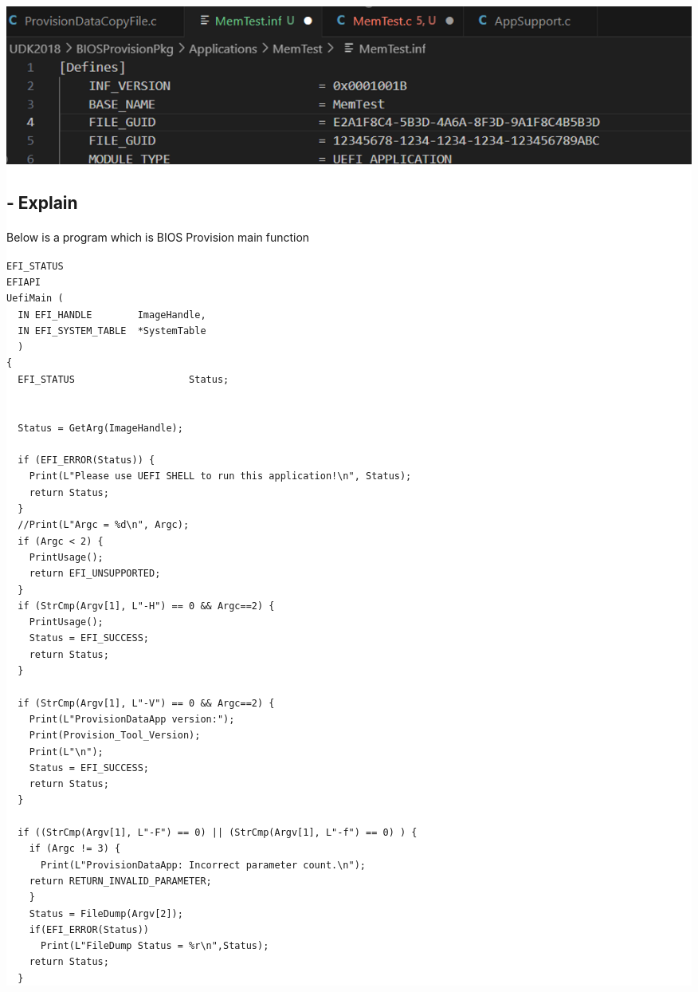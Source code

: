 ![image-20241204134729564](.\pic\image-20241204134729564.png)

## - Explain

Below is a program which is BIOS Provision main function

```
EFI_STATUS
EFIAPI
UefiMain (
  IN EFI_HANDLE        ImageHandle,
  IN EFI_SYSTEM_TABLE  *SystemTable
  )
{
  EFI_STATUS                    Status;


  Status = GetArg(ImageHandle);

  if (EFI_ERROR(Status)) {
    Print(L"Please use UEFI SHELL to run this application!\n", Status);
    return Status;
  }
  //Print(L"Argc = %d\n", Argc);
  if (Argc < 2) {
    PrintUsage();
    return EFI_UNSUPPORTED;
  }
  if (StrCmp(Argv[1], L"-H") == 0 && Argc==2) {
    PrintUsage();
    Status = EFI_SUCCESS;
    return Status;
  }
  
  if (StrCmp(Argv[1], L"-V") == 0 && Argc==2) {
    Print(L"ProvisionDataApp version:");
    Print(Provision_Tool_Version);
    Print(L"\n");
    Status = EFI_SUCCESS;
    return Status;
  }

  if ((StrCmp(Argv[1], L"-F") == 0) || (StrCmp(Argv[1], L"-f") == 0) ) {
    if (Argc != 3) {
      Print(L"ProvisionDataApp: Incorrect parameter count.\n");
    return RETURN_INVALID_PARAMETER;
    }
    Status = FileDump(Argv[2]);
    if(EFI_ERROR(Status))
      Print(L"FileDump Status = %r\n",Status);
    return Status;
  }

```